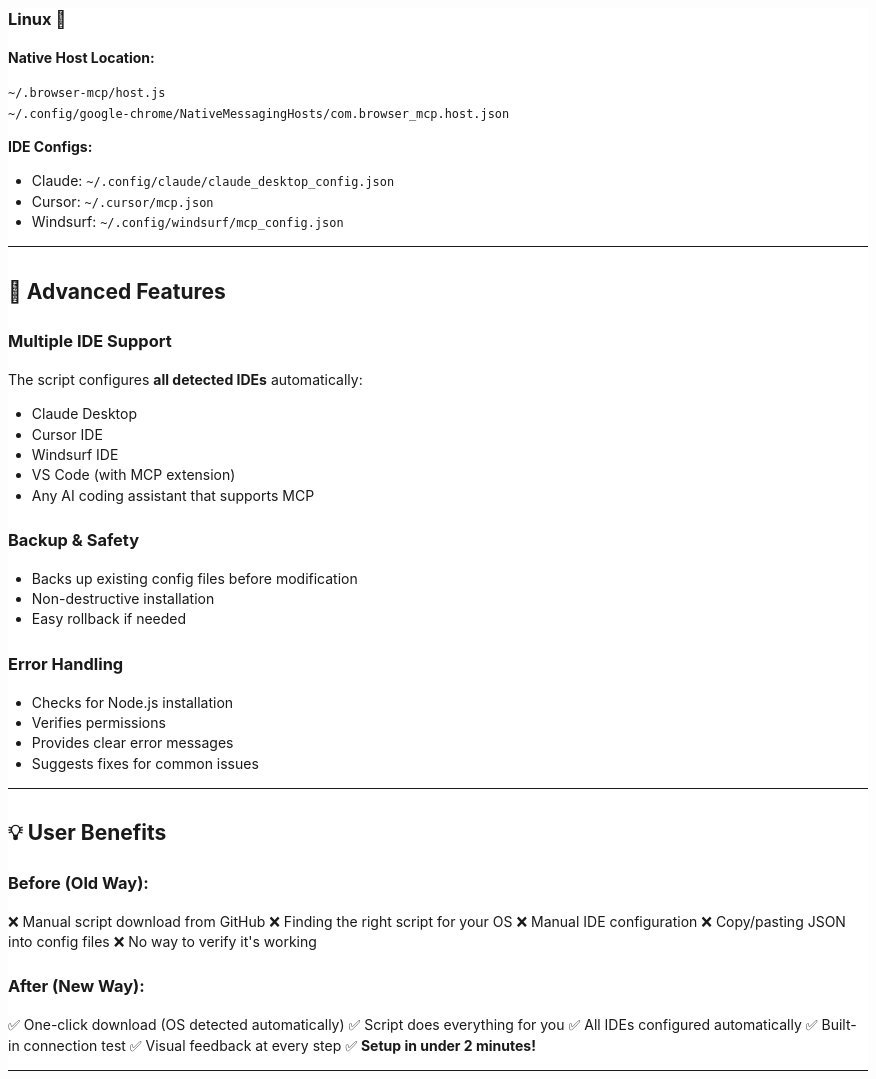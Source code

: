 ### Linux 🐧
**Native Host Location:**
```
~/.browser-mcp/host.js
~/.config/google-chrome/NativeMessagingHosts/com.browser_mcp.host.json
```

**IDE Configs:**
- Claude: `~/.config/claude/claude_desktop_config.json`
- Cursor: `~/.cursor/mcp.json`
- Windsurf: `~/.config/windsurf/mcp_config.json`

---

## 🔧 Advanced Features

### Multiple IDE Support
The script configures **all detected IDEs** automatically:
- Claude Desktop
- Cursor IDE
- Windsurf IDE
- VS Code (with MCP extension)
- Any AI coding assistant that supports MCP

### Backup & Safety
- Backs up existing config files before modification
- Non-destructive installation
- Easy rollback if needed

### Error Handling
- Checks for Node.js installation
- Verifies permissions
- Provides clear error messages
- Suggests fixes for common issues

---

## 💡 User Benefits

### Before (Old Way):
❌ Manual script download from GitHub
❌ Finding the right script for your OS
❌ Manual IDE configuration
❌ Copy/pasting JSON into config files
❌ No way to verify it's working

### After (New Way):
✅ One-click download (OS detected automatically)
✅ Script does everything for you
✅ All IDEs configured automatically
✅ Built-in connection test
✅ Visual feedback at every step
✅ **Setup in under 2 minutes!**

---